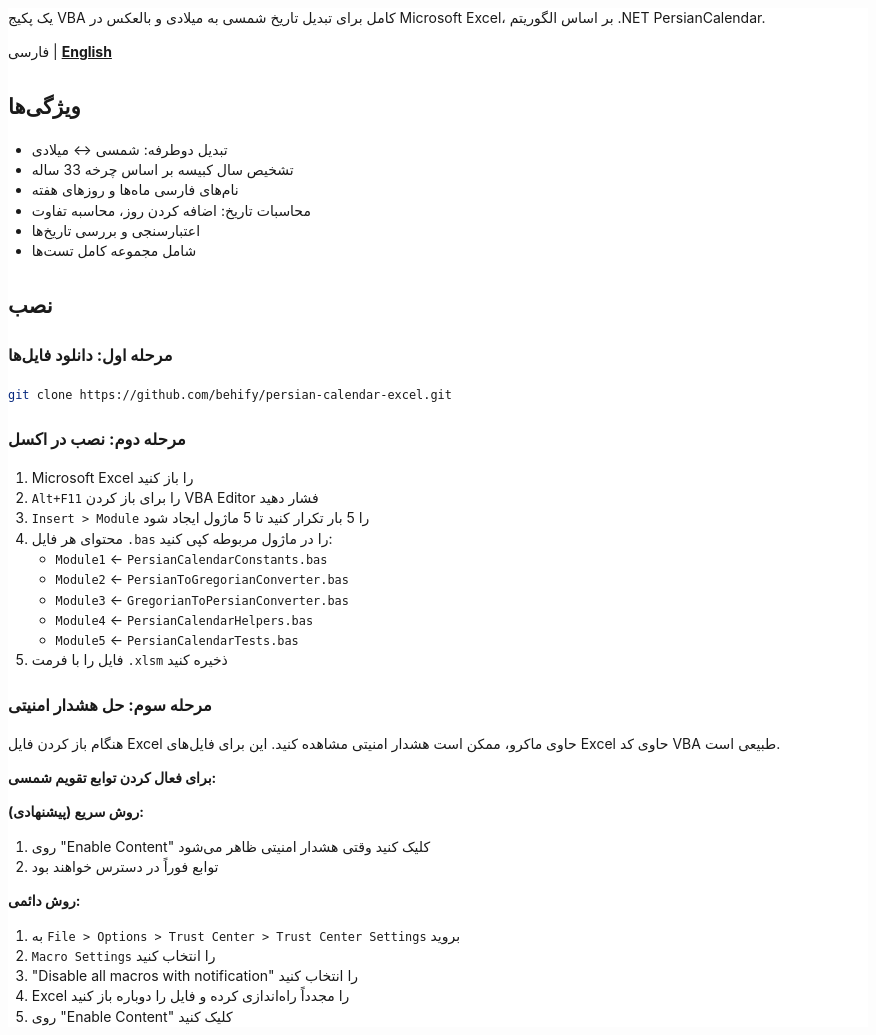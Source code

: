 یک پکیج VBA کامل برای تبدیل تاریخ شمسی به میلادی و بالعکس در Microsoft Excel، بر اساس الگوریتم .NET PersianCalendar.

فارسی | **[English](README.md)**

</div>

## ویژگی‌ها

- تبدیل دوطرفه: شمسی ↔ میلادی
- تشخیص سال کبیسه بر اساس چرخه 33 ساله
- نام‌های فارسی ماه‌ها و روزهای هفته
- محاسبات تاریخ: اضافه کردن روز، محاسبه تفاوت
- اعتبارسنجی و بررسی تاریخ‌ها
- شامل مجموعه کامل تست‌ها

## نصب

### مرحله اول: دانلود فایل‌ها
```bash
git clone https://github.com/behify/persian-calendar-excel.git
```

### مرحله دوم: نصب در اکسل
1. Microsoft Excel را باز کنید
2. `Alt+F11` را برای باز کردن VBA Editor فشار دهید
3. `Insert > Module` را 5 بار تکرار کنید تا 5 ماژول ایجاد شود
4. محتوای هر فایل `.bas` را در ماژول مربوطه کپی کنید:
   - `Module1` ← `PersianCalendarConstants.bas`
   - `Module2` ← `PersianToGregorianConverter.bas`
   - `Module3` ← `GregorianToPersianConverter.bas`
   - `Module4` ← `PersianCalendarHelpers.bas`
   - `Module5` ← `PersianCalendarTests.bas`
5. فایل را با فرمت `.xlsm` ذخیره کنید

### مرحله سوم: حل هشدار امنیتی

هنگام باز کردن فایل Excel حاوی ماکرو، ممکن است هشدار امنیتی مشاهده کنید. این برای فایل‌های Excel حاوی کد VBA طبیعی است.

**برای فعال کردن توابع تقویم شمسی:**

**روش سریع (پیشنهادی):**
1. روی "Enable Content" کلیک کنید وقتی هشدار امنیتی ظاهر می‌شود
2. توابع فوراً در دسترس خواهند بود

**روش دائمی:**
1. به `File > Options > Trust Center > Trust Center Settings` بروید
2. `Macro Settings` را انتخاب کنید
3. "Disable all macros with notification" را انتخاب کنید
4. Excel را مجدداً راه‌اندازی کرده و فایل را دوباره باز کنید
5. روی "Enable Content" کلیک کنید
